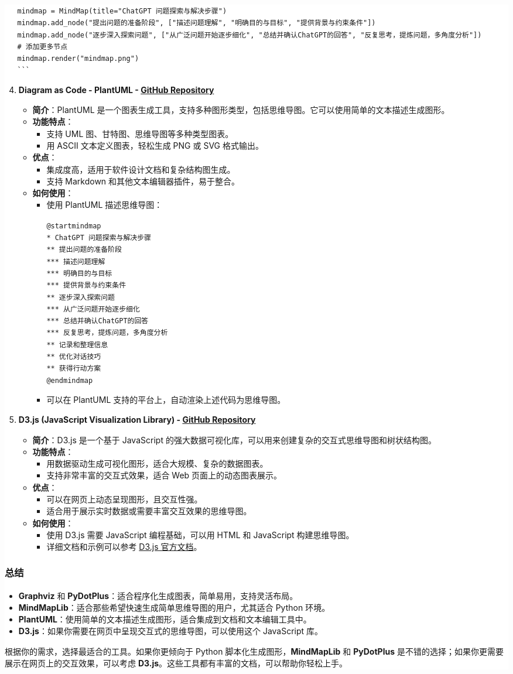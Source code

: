        mindmap = MindMap(title="ChatGPT 问题探索与解决步骤")
       mindmap.add_node("提出问题的准备阶段", ["描述问题理解", "明确目的与目标", "提供背景与约束条件"])
       mindmap.add_node("逐步深入探索问题", ["从广泛问题开始逐步细化", "总结并确认ChatGPT的回答", "反复思考，提炼问题，多角度分析"])
       # 添加更多节点
       mindmap.render("mindmap.png")
       ```

4. **Diagram as Code - PlantUML - [GitHub Repository](https://github.com/plantuml/plantuml)**
   - **简介**：PlantUML 是一个图表生成工具，支持多种图形类型，包括思维导图。它可以使用简单的文本描述生成图形。
   - **功能特点**：
     - 支持 UML 图、甘特图、思维导图等多种类型图表。
     - 用 ASCII 文本定义图表，轻松生成 PNG 或 SVG 格式输出。
   - **优点**：
     - 集成度高，适用于软件设计文档和复杂结构图生成。
     - 支持 Markdown 和其他文本编辑器插件，易于整合。
   - **如何使用**：
     - 使用 PlantUML 描述思维导图：
       ```text
       @startmindmap
       * ChatGPT 问题探索与解决步骤
       ** 提出问题的准备阶段
       *** 描述问题理解
       *** 明确目的与目标
       *** 提供背景与约束条件
       ** 逐步深入探索问题
       *** 从广泛问题开始逐步细化
       *** 总结并确认ChatGPT的回答
       *** 反复思考，提炼问题，多角度分析
       ** 记录和整理信息
       ** 优化对话技巧
       ** 获得行动方案
       @endmindmap
       ```
     - 可以在 PlantUML 支持的平台上，自动渲染上述代码为思维导图。

5. **D3.js (JavaScript Visualization Library) - [GitHub Repository](https://github.com/d3/d3)**
   - **简介**：D3.js 是一个基于 JavaScript 的强大数据可视化库，可以用来创建复杂的交互式思维导图和树状结构图。
   - **功能特点**：
     - 用数据驱动生成可视化图形，适合大规模、复杂的数据图表。
     - 支持非常丰富的交互式效果，适合 Web 页面上的动态图表展示。
   - **优点**：
     - 可以在网页上动态呈现图形，且交互性强。
     - 适合用于展示实时数据或需要丰富交互效果的思维导图。
   - **如何使用**：
     - 使用 D3.js 需要 JavaScript 编程基础，可以用 HTML 和 JavaScript 构建思维导图。
     - 详细文档和示例可以参考 [D3.js 官方文档](https://d3js.org/)。

### 总结
- **Graphviz** 和 **PyDotPlus**：适合程序化生成图表，简单易用，支持灵活布局。
- **MindMapLib**：适合那些希望快速生成简单思维导图的用户，尤其适合 Python 环境。
- **PlantUML**：使用简单的文本描述生成图形，适合集成到文档和文本编辑工具中。
- **D3.js**：如果你需要在网页中呈现交互式的思维导图，可以使用这个 JavaScript 库。

根据你的需求，选择最适合的工具。如果你更倾向于 Python 脚本化生成图形，**MindMapLib** 和 **PyDotPlus** 是不错的选择；如果你更需要展示在网页上的交互效果，可以考虑 **D3.js**。这些工具都有丰富的文档，可以帮助你轻松上手。